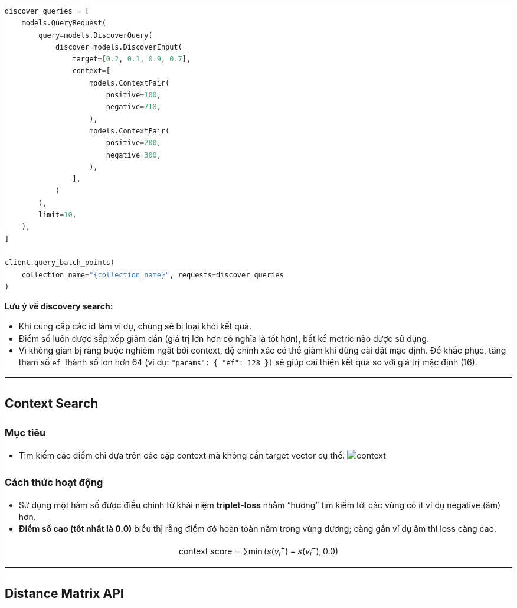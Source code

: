 ```python
discover_queries = [
    models.QueryRequest(
        query=models.DiscoverQuery(
            discover=models.DiscoverInput(
                target=[0.2, 0.1, 0.9, 0.7],
                context=[
                    models.ContextPair(
                        positive=100,
                        negative=718,
                    ),
                    models.ContextPair(
                        positive=200,
                        negative=300,
                    ),
                ],
            )
        ),
        limit=10,
    ),
]

client.query_batch_points(
    collection_name="{collection_name}", requests=discover_queries
)
```
**Lưu ý về discovery search:**

- Khi cung cấp các id làm ví dụ, chúng sẽ bị loại khỏi kết quả.
- Điểm số luôn được sắp xếp giảm dần (giá trị lớn hơn có nghĩa là tốt hơn), bất kể metric nào được sử dụng.
- Vì không gian bị ràng buộc nghiêm ngặt bởi context, độ chính xác có thể giảm khi dùng cài đặt mặc định. Để khắc phục, tăng tham số `ef `thành số lơn hơn 64 (ví dụ: ``"params": { "ef": 128 })`` sẽ giúp cải thiện kết quả so với giá trị mặc định (16).

---
## Context Search

### Mục tiêu
- Tìm kiếm các điểm chỉ dựa trên các cặp context mà không cần target vector cụ thể.
![context](https://qdrant.tech/docs/context-search.png)
### Cách thức hoạt động
- Sử dụng một hàm số được điều chỉnh từ khái niệm **triplet-loss** nhằm “hướng” tìm kiếm tới các vùng có ít ví dụ negative (âm) hơn.
- **Điểm số cao (tốt nhất là 0.0)** biểu thị rằng điểm đó hoàn toàn nằm trong vùng dương; càng gần ví dụ âm thì loss càng cao.

$$\text{context score} = \sum \min(s(v^+_i) - s(v^-_i), 0.0)$$

---
## Distance Matrix API
